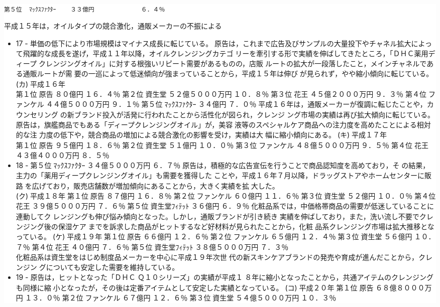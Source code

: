     第５位  ﾏｯｸｽﾌｧｸﾀｰ    ３３億円             ６．４％ 
   平成１５年は，オイルタイプの競合激化，通販メーカーの不振による
- 17 - 
単価の低下により市場規模はマイナス成長に転じている。 
   原告は，これまで広告及びサンプルの大量投下やチャネル拡大によっ
て飛躍的な成長を遂げ，平成１１年以降，オイルクレンジングカテゴ
リーを牽引する形で実績を伸ばしてきたところ，「ＤＨＣ薬用ディープ
クレンジングオイル」に対する根強いリピート需要があるものの，店販
ルートの拡大が一段落したこと，メインチャネルである通販ルートが需
要の一巡によって低迷傾向が強まっていることから，平成１５年は伸び
が見られず，やや縮小傾向に転じている。 
  (カ) 平成１６年  
    第１位  原告     ８０億円        １６．４％ 
    第２位  資生堂    ５２億５０００万円   １０．８％ 
    第３位  花王     ４５億２０００万円    ９．３％ 
    第４位  ファンケル  ４４億５０００万円    ９．１％ 
    第５位  ﾏｯｸｽﾌｧｸﾀｰ    ３４億円          ７．０％ 
   平成１６年は，通販メーカーが復調に転じたことや，カウンセリング
の新ブランド投入が活発に行われたことから活性化が図られ，クレンジ
ング市場の実績は再び拡大傾向に転じている。 
   原告は，旗艦商品でもある「ディープクレンジングオイル」が，美容
液等のスペシャルケア商品への注力度を高めたことによる相対的な注
力度の低下や，競合商品の増加による競合激化の影響を受け，実績は大
幅に縮小傾向にある。 
  (キ) 平成１７年  
    第１位  原告     ９５億円        １８．６％ 
    第２位  資生堂    ５１億円        １０．０％ 
    第３位  ファンケル  ４８億５０００万円    ９．５％ 
    第４位  花王     ４３億４０００万円    ８．５％ 
- 18 - 
    第５位  ﾏｯｸｽﾌｧｸﾀｰ    ３４億５０００万円       ６．７％ 
    原告は，積極的な広告宣伝を行うことで商品認知度を高めており，そ
の結果，主力の「薬用ディープクレンジングオイル」も需要を獲得した
ことや，平成１６年７月以降，ドラッグストアやホームセンターに販路
を広げており，販売店舗数が増加傾向にあることから，大きく実績を拡
大した。     
  (ク) 平成１８年 
    第１位  原告     ８７億円        １６．８％ 
    第２位  ファンケル  ６０億円        １１．６％ 
    第３位  資生堂    ５２億円        １０．０％ 
    第４位  花王     ３９億５０００万円    ７．６％ 
    第５位  資生堂ﾌｨﾃｯﾄ  ３６億円         ６．９％ 
   化粧品系では，中価格帯商品の需要が低迷していることに連動してク
レンジングも伸び悩み傾向となった。しかし，通販ブランドが引き続き
実績を伸ばしており，また，洗い流し不要でクレンジング後の保湿ケア
までを訴求した商品がヒットするなど好材料が見られたことから，化粧
品系クレンジング市場は拡大推移となっている。 
  (ケ) 平成１９年 
    第１位  原告     ６６億円        １２．６％ 
    第２位  ファンケル  ６５億円        １２．４％ 
    第３位  資生堂    ５６億円        １０．７％ 
    第４位  花王     ４０億円         ７．６％ 
    第５位  資生堂ﾌｨﾃｯﾄ  ３８億５０００万円     ７．３％  
    化粧品系は資生堂をはじめ制度品メーカーを中心に平成１９年次世
代の新スキンケアブランドの発売や育成が進んだことから，クレンジン
グについても安定した需要を維持している。 
- 19 - 
    原告は，ヒットとなった「ＤＨＣ Ｑ１０シリーズ」の実績が平成１
８年に縮小となったことから，共通アイテムのクレンジングも同様に縮
小となったが，その後は定番アイテムとして安定した実績となっている。 
  (コ) 平成２０年 
    第１位  原告     ６８億８０００万円   １３．０％ 
    第２位  ファンケル  ６７億円        １２．６％ 
    第３位  資生堂    ５４億５０００万円   １０．３％ 
